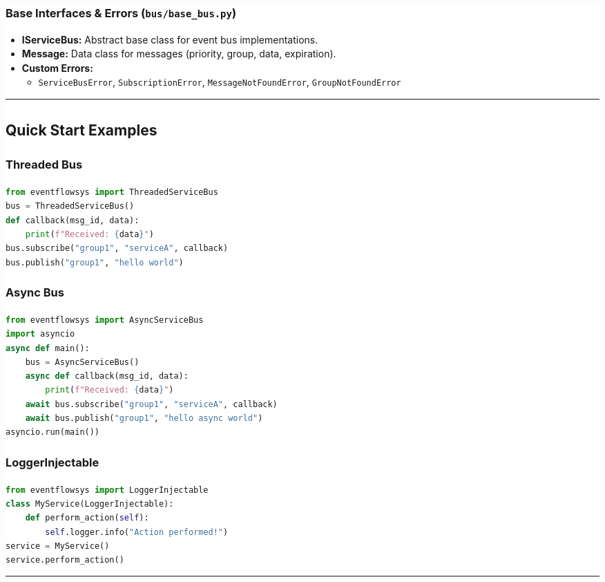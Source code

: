 
### Base Interfaces & Errors (`bus/base_bus.py`)

- **IServiceBus:** Abstract base class for event bus implementations.
- **Message:** Data class for messages (priority, group, data, expiration).
- **Custom Errors:**
  - `ServiceBusError`, `SubscriptionError`, `MessageNotFoundError`, `GroupNotFoundError`


---


## Quick Start Examples

### Threaded Bus

```python
from eventflowsys import ThreadedServiceBus
bus = ThreadedServiceBus()
def callback(msg_id, data):
    print(f"Received: {data}")
bus.subscribe("group1", "serviceA", callback)
bus.publish("group1", "hello world")
```


### Async Bus

```python
from eventflowsys import AsyncServiceBus
import asyncio
async def main():
    bus = AsyncServiceBus()
    async def callback(msg_id, data):
        print(f"Received: {data}")
    await bus.subscribe("group1", "serviceA", callback)
    await bus.publish("group1", "hello async world")
asyncio.run(main())
```


### LoggerInjectable

```python
from eventflowsys import LoggerInjectable
class MyService(LoggerInjectable):
    def perform_action(self):
        self.logger.info("Action performed!")
service = MyService()
service.perform_action()
```


---

